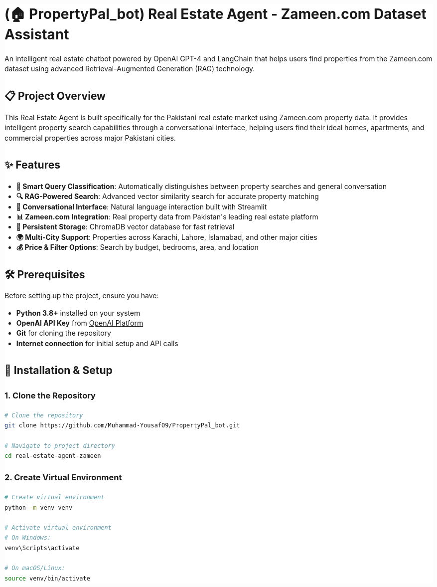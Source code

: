 # (🏠 PropertyPal_bot) Real Estate Agent - Zameen.com Dataset Assistant

An intelligent real estate chatbot powered by OpenAI GPT-4 and LangChain that helps users find properties from the Zameen.com dataset using advanced Retrieval-Augmented Generation (RAG) technology.

## 📋 Project Overview

This Real Estate Agent is built specifically for the Pakistani real estate market using Zameen.com property data. It provides intelligent property search capabilities through a conversational interface, helping users find their ideal homes, apartments, and commercial properties across major Pakistani cities.

## ✨ Features

- **🤖 Smart Query Classification**: Automatically distinguishes between property searches and general conversation
- **🔍 RAG-Powered Search**: Advanced vector similarity search for accurate property matching
- **💬 Conversational Interface**: Natural language interaction built with Streamlit
- **📊 Zameen.com Integration**: Real property data from Pakistan's leading real estate platform
- **🏪 Persistent Storage**: ChromaDB vector database for fast retrieval
- **🌍 Multi-City Support**: Properties across Karachi, Lahore, Islamabad, and other major cities
- **💰 Price & Filter Options**: Search by budget, bedrooms, area, and location

## 🛠️ Prerequisites

Before setting up the project, ensure you have:

- **Python 3.8+** installed on your system
- **OpenAI API Key** from [OpenAI Platform](https://platform.openai.com/api-keys)
- **Git** for cloning the repository
- **Internet connection** for initial setup and API calls

## 🚀 Installation & Setup

### 1. Clone the Repository

```bash
# Clone the repository
git clone https://github.com/Muhammad-Yousaf09/PropertyPal_bot.git

# Navigate to project directory
cd real-estate-agent-zameen
```

### 2. Create Virtual Environment

```bash
# Create virtual environment
python -m venv venv

# Activate virtual environment
# On Windows:
venv\Scripts\activate

# On macOS/Linux:
source venv/bin/activate
```
